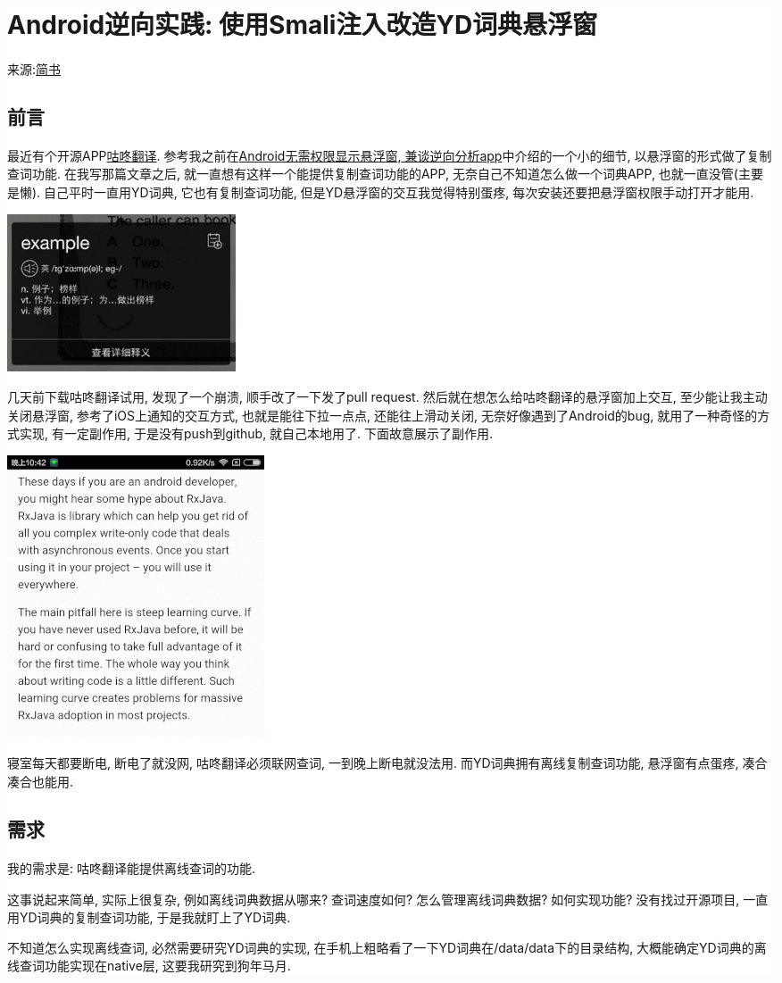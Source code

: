 # Android逆向实践: 使用Smali注入改造YD词典悬浮窗

来源:[简书](http://www.jianshu.com/p/6e5082b9d2e2)

## 前言

最近有个开源APP[咕咚翻译](https://github.com/maoruibin/TranslateApp). 参考我之前在[Android无需权限显示悬浮窗, 兼谈逆向分析app](http://www.jianshu.com/p/167fd5f47d5c)中介绍的一个小的细节, 以悬浮窗的形式做了复制查词功能. 在我写那篇文章之后, 就一直想有这样一个能提供复制查词功能的APP, 无奈自己不知道怎么做一个词典APP, 也就一直没管(主要是懒). 自己平时一直用YD词典, 它也有复制查词功能, 但是YD悬浮窗的交互我觉得特别蛋疼, 每次安装还要把悬浮窗权限手动打开才能用.

![](yd-window/1.png)

几天前下载咕咚翻译试用, 发现了一个崩溃, 顺手改了一下发了pull request. 然后就在想怎么给咕咚翻译的悬浮窗加上交互, 至少能让我主动关闭悬浮窗, 参考了iOS上通知的交互方式, 也就是能往下拉一点点, 还能往上滑动关闭, 无奈好像遇到了Android的bug, 就用了一种奇怪的方式实现, 有一定副作用, 于是没有push到github, 就自己本地用了. 下面故意展示了副作用.

![](yd-window/2.gif)

寝室每天都要断电, 断电了就没网, 咕咚翻译必须联网查词, 一到晚上断电就没法用. 而YD词典拥有离线复制查词功能, 悬浮窗有点蛋疼, 凑合凑合也能用.

## 需求
我的需求是: 咕咚翻译能提供离线查词的功能.

这事说起来简单, 实际上很复杂, 例如离线词典数据从哪来? 查词速度如何? 怎么管理离线词典数据? 如何实现功能? 没有找过开源项目, 一直用YD词典的复制查词功能, 于是我就盯上了YD词典.

不知道怎么实现离线查词, 必然需要研究YD词典的实现, 在手机上粗略看了一下YD词典在/data/data下的目录结构, 大概能确定YD词典的离线查词功能实现在native层, 这要我研究到狗年马月.
